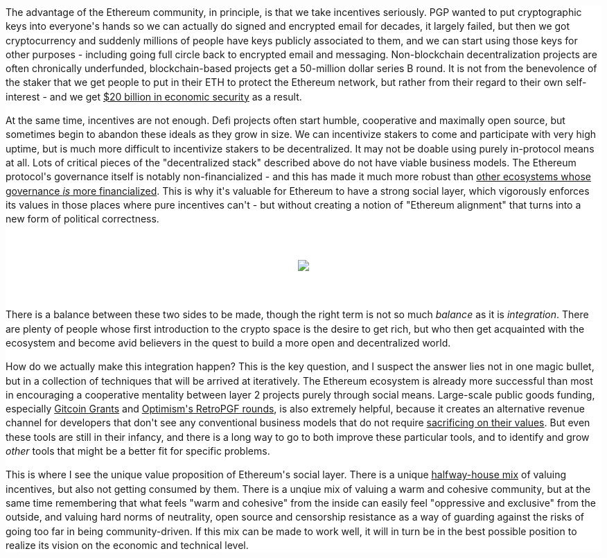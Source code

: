The advantage of the Ethereum community, in principle, is that we take incentives seriously. PGP wanted to put cryptographic keys into everyone's hands so we can actually do signed and encrypted email for decades, it largely failed, but then we got cryptocurrency and suddenly millions of people have keys publicly associated to them, and we can start using those keys for other purposes - including going full circle back to encrypted email and messaging. Non-blockchain decentralization projects are often chronically underfunded, blockchain-based projects get a 50-million dollar series B round. It is not from the benevolence of the staker that we get people to put in their ETH to protect the Ethereum network, but rather from their regard to their own self-interest - and we get [$20 billion in economic security](https://time.com/6212184/justin-drake-ethereum-merge/) as a result.

At the same time, incentives are not enough. Defi projects often start humble, cooperative and maximally open source, but sometimes begin to abandon these ideals as they grow in size. We can incentivize stakers to come and participate with very high uptime, but is much more difficult to incentivize stakers to be decentralized. It may not be doable using purely in-protocol means at all. Lots of critical pieces of the "decentralized stack" described above do not have viable business models. The Ethereum protocol's governance itself is notably non-financialized - and this has made it much more robust than [other ecosystems whose governance _is_ more financialized](https://vitalik.eth.limo/general/2018/03/28/plutocracy.html). This is why it's valuable for Ethereum to have a strong social layer, which vigorously enforces its values in those places where pure incentives can't - but without creating a notion of "Ethereum alignment" that turns into a new form of political correctness.

<center><br>

![](../../../../images/cypherpunk/ninja2.png)

</center><br>

There is a balance between these two sides to be made, though the right term is not so much _balance_ as it is _integration_. There are plenty of people whose first introduction to the crypto space is the desire to get rich, but who then get acquainted with the ecosystem and become avid believers in the quest to build a more open and decentralized world.

How do we actually make this integration happen? This is the key question, and I suspect the answer lies not in one magic bullet, but in a collection of techniques that will be arrived at iteratively. The Ethereum ecosystem is already more successful than most in encouraging a cooperative mentality between layer 2 projects purely through social means. Large-scale public goods funding, especially [Gitcoin Grants](https://grants.gitcoin.co/) and [Optimism's RetroPGF rounds](https://community.optimism.io/docs/governance/retropgf-3/), is also extremely helpful, because it creates an alternative revenue channel for developers that don't see any conventional business models that do not require [sacrificing on their values](https://vitalik.eth.limo/general/2022/10/28/revenue_evil.html). But even these tools are still in their infancy, and there is a long way to go to both improve these particular tools, and to identify and grow _other_ tools that might be a better fit for specific problems.

This is where I see the unique value proposition of Ethereum's social layer. There is a unique [halfway-house mix](https://vitalik.eth.limo/general/2020/11/08/concave.html) of valuing incentives, but also not getting consumed by them. There is a unqiue mix of valuing a warm and cohesive community, but at the same time remembering that what feels "warm and cohesive" from the inside can easily feel "oppressive and exclusive" from the outside, and valuing hard norms of neutrality, open source and censorship resistance as a way of guarding against the risks of going too far in being community-driven. If this mix can be made to work well, it will in turn be in the best possible position to realize its vision on the economic and technical level.
